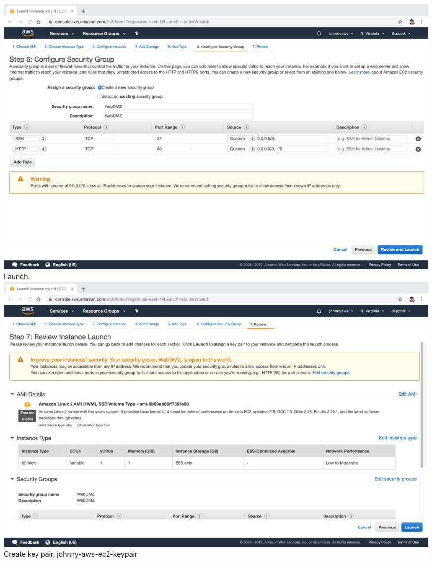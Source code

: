 ![image](/assets/images/note/9551/4-2-ec2-create-instance-7.png)
Launch.
![image](/assets/images/note/9551/4-2-ec2-create-instance-8.png)
Create key pair, johnny-aws-ec2-keypair